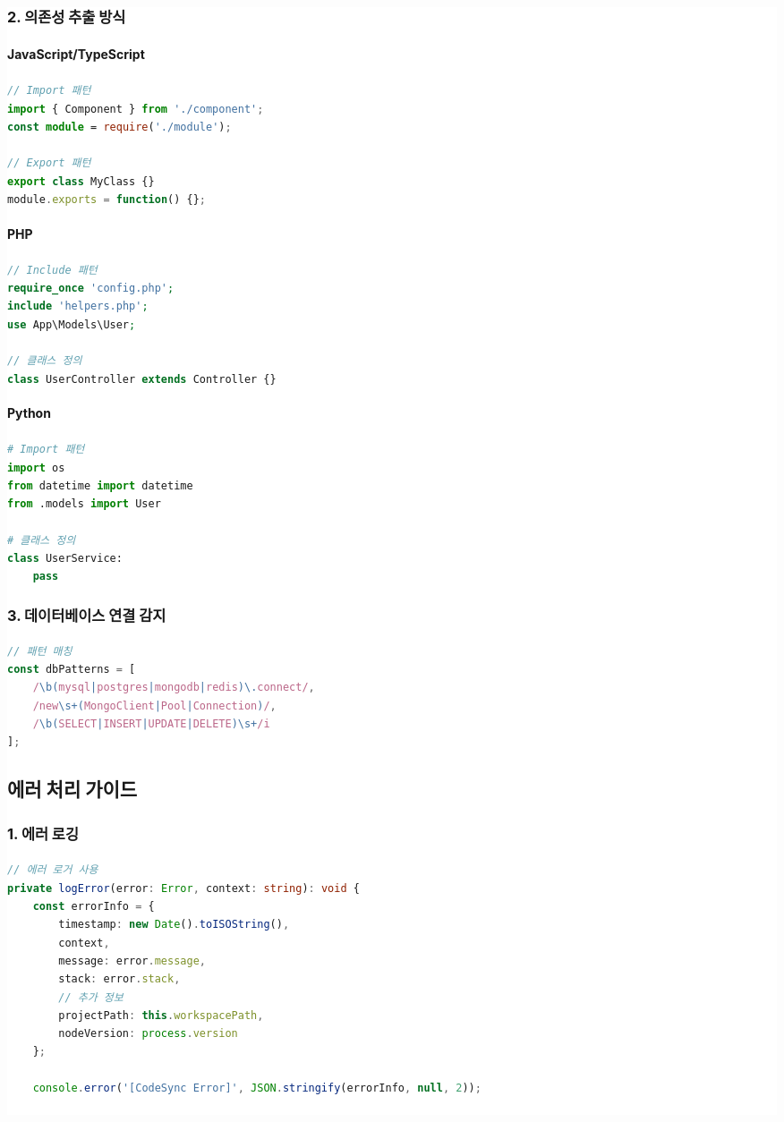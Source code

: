 ### 2. 의존성 추출 방식

#### JavaScript/TypeScript
```typescript
// Import 패턴
import { Component } from './component';
const module = require('./module');

// Export 패턴
export class MyClass {}
module.exports = function() {};
```

#### PHP
```php
// Include 패턴
require_once 'config.php';
include 'helpers.php';
use App\Models\User;

// 클래스 정의
class UserController extends Controller {}
```

#### Python
```python
# Import 패턴
import os
from datetime import datetime
from .models import User

# 클래스 정의
class UserService:
    pass
```

### 3. 데이터베이스 연결 감지
```typescript
// 패턴 매칭
const dbPatterns = [
    /\b(mysql|postgres|mongodb|redis)\.connect/,
    /new\s+(MongoClient|Pool|Connection)/,
    /\b(SELECT|INSERT|UPDATE|DELETE)\s+/i
];
```

## 에러 처리 가이드

### 1. 에러 로깅
```typescript
// 에러 로거 사용
private logError(error: Error, context: string): void {
    const errorInfo = {
        timestamp: new Date().toISOString(),
        context,
        message: error.message,
        stack: error.stack,
        // 추가 정보
        projectPath: this.workspacePath,
        nodeVersion: process.version
    };
    
    console.error('[CodeSync Error]', JSON.stringify(errorInfo, null, 2));
    
```